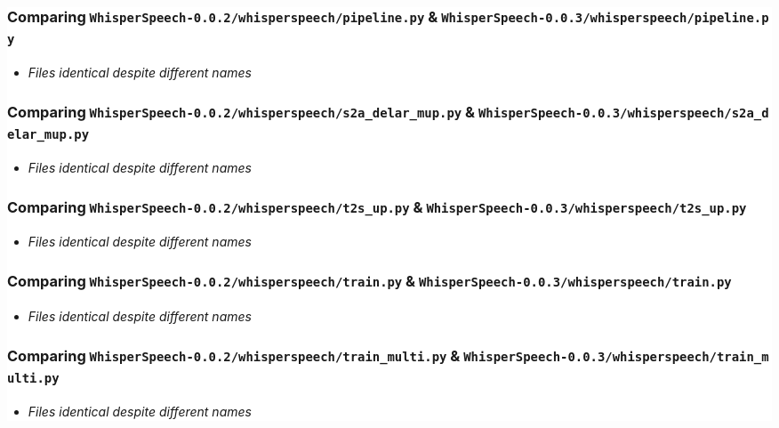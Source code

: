 ### Comparing `WhisperSpeech-0.0.2/whisperspeech/pipeline.py` & `WhisperSpeech-0.0.3/whisperspeech/pipeline.py`

 * *Files identical despite different names*

### Comparing `WhisperSpeech-0.0.2/whisperspeech/s2a_delar_mup.py` & `WhisperSpeech-0.0.3/whisperspeech/s2a_delar_mup.py`

 * *Files identical despite different names*

### Comparing `WhisperSpeech-0.0.2/whisperspeech/t2s_up.py` & `WhisperSpeech-0.0.3/whisperspeech/t2s_up.py`

 * *Files identical despite different names*

### Comparing `WhisperSpeech-0.0.2/whisperspeech/train.py` & `WhisperSpeech-0.0.3/whisperspeech/train.py`

 * *Files identical despite different names*

### Comparing `WhisperSpeech-0.0.2/whisperspeech/train_multi.py` & `WhisperSpeech-0.0.3/whisperspeech/train_multi.py`

 * *Files identical despite different names*

